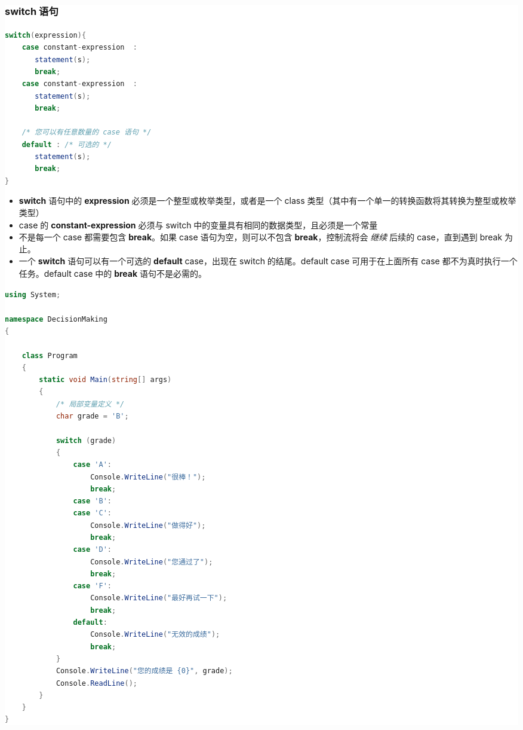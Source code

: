 ### switch 语句

```C#
switch(expression){
    case constant-expression  :
       statement(s);
       break; 
    case constant-expression  :
       statement(s);
       break; 
  
    /* 您可以有任意数量的 case 语句 */
    default : /* 可选的 */
       statement(s);
       break; 
}
```

- **switch** 语句中的 **expression** 必须是一个整型或枚举类型，或者是一个 class 类型（其中有一个单一的转换函数将其转换为整型或枚举类型）
- case 的 **constant-expression** 必须与 switch 中的变量具有相同的数据类型，且必须是一个常量
- 不是每一个 case 都需要包含 **break**。如果 case 语句为空，则可以不包含 **break**，控制流将会 *继续* 后续的 case，直到遇到 break 为止。
- 一个 **switch** 语句可以有一个可选的 **default** case，出现在 switch 的结尾。default case 可用于在上面所有 case 都不为真时执行一个任务。default case 中的 **break** 语句不是必需的。

```C#
using System;

namespace DecisionMaking
{
   
    class Program
    {
        static void Main(string[] args)
        {
            /* 局部变量定义 */
            char grade = 'B';

            switch (grade)
            {
                case 'A':
                    Console.WriteLine("很棒！");
                    break;
                case 'B':
                case 'C':
                    Console.WriteLine("做得好");
                    break;
                case 'D':
                    Console.WriteLine("您通过了");
                    break;
                case 'F':
                    Console.WriteLine("最好再试一下");
                    break;
                default:
                    Console.WriteLine("无效的成绩");
                    break;
            }
            Console.WriteLine("您的成绩是 {0}", grade);
            Console.ReadLine();
        }
    }
}
```
